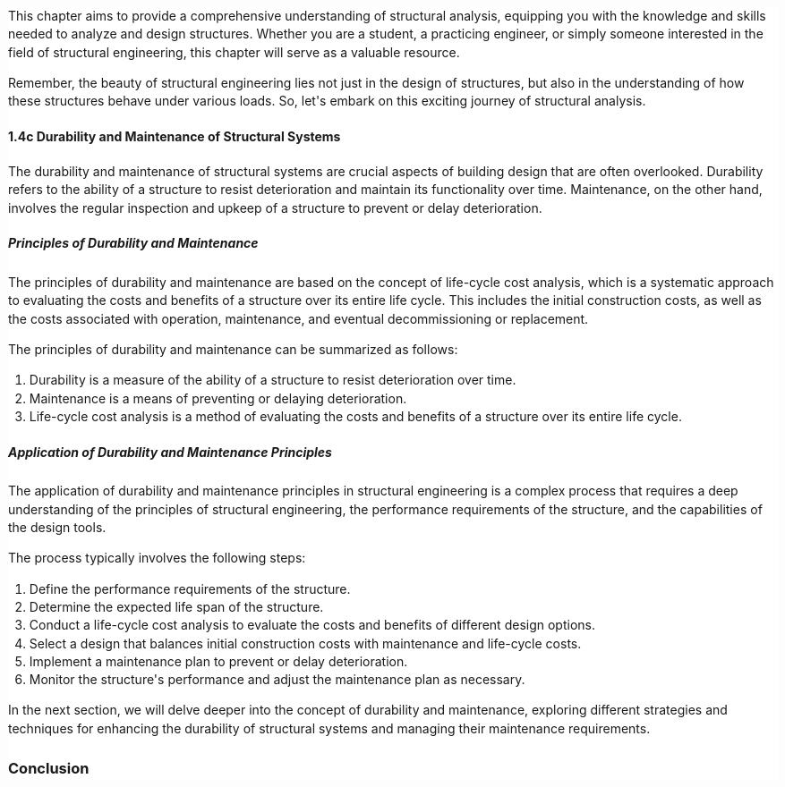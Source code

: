 This chapter aims to provide a comprehensive understanding of structural analysis, equipping you with the knowledge and skills needed to analyze and design structures. Whether you are a student, a practicing engineer, or simply someone interested in the field of structural engineering, this chapter will serve as a valuable resource.

Remember, the beauty of structural engineering lies not just in the design of structures, but also in the understanding of how these structures behave under various loads. So, let's embark on this exciting journey of structural analysis.




#### 1.4c Durability and Maintenance of Structural Systems

The durability and maintenance of structural systems are crucial aspects of building design that are often overlooked. Durability refers to the ability of a structure to resist deterioration and maintain its functionality over time. Maintenance, on the other hand, involves the regular inspection and upkeep of a structure to prevent or delay deterioration.

##### Principles of Durability and Maintenance

The principles of durability and maintenance are based on the concept of life-cycle cost analysis, which is a systematic approach to evaluating the costs and benefits of a structure over its entire life cycle. This includes the initial construction costs, as well as the costs associated with operation, maintenance, and eventual decommissioning or replacement.

The principles of durability and maintenance can be summarized as follows:

1. Durability is a measure of the ability of a structure to resist deterioration over time.
2. Maintenance is a means of preventing or delaying deterioration.
3. Life-cycle cost analysis is a method of evaluating the costs and benefits of a structure over its entire life cycle.

##### Application of Durability and Maintenance Principles

The application of durability and maintenance principles in structural engineering is a complex process that requires a deep understanding of the principles of structural engineering, the performance requirements of the structure, and the capabilities of the design tools.

The process typically involves the following steps:

1. Define the performance requirements of the structure.
2. Determine the expected life span of the structure.
3. Conduct a life-cycle cost analysis to evaluate the costs and benefits of different design options.
4. Select a design that balances initial construction costs with maintenance and life-cycle costs.
5. Implement a maintenance plan to prevent or delay deterioration.
6. Monitor the structure's performance and adjust the maintenance plan as necessary.

In the next section, we will delve deeper into the concept of durability and maintenance, exploring different strategies and techniques for enhancing the durability of structural systems and managing their maintenance requirements.




### Conclusion
